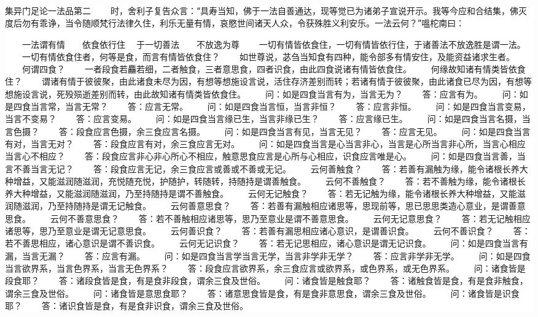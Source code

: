 集异门足论一法品第二
　　时，舍利子复告众言：“具寿当知，佛于一法自善通达，现等觉已为诸弟子宣说开示。我等今应和合结集，佛灭度后勿有乖诤，当令随顺梵行法律久住，利乐无量有情，哀愍世间诸天人众，令获殊胜义利安乐。一法云何？”嗢柁南曰：

　　一法谓有情　　依食依行住 　于一切善法　　不放逸为尊
　　一切有情皆依食住，一切有情皆依行住，于诸善法不放逸胜是谓一法。
　　一切有情依食住者，何等是食，而言有情皆依食住？
　　如世尊说，苾刍当知食有四种，能令部多有情安住，及能资益诸求生者。
　　何谓四食？
　　一者段食若麤若细，二者触食，三者意思食，四者识食，由此四食说诸有情皆依食住。
　　何缘故知诸有情类皆依食住？
　　谓诸有情于彼彼聚，由此诸食未尽为因，有想等想施设言说，活住存济差别而转；若诸有情于彼彼聚，由此诸食已尽为因，有想等想施设言说，死殁殒逝差别而转，由此故知诸有情类皆依食住。
　　问：如是四食当言有为，当言无为？
　　答：应言有为。
　　问：如是四食当言常，当言无常？
　　答：应言无常。
　　问：如是四食当言恒，当言非恒？
　　答：应言非恒。
　　问：如是四食当言变易，当言不变易？
　　答：应言变易。
　　问：如是四食当言缘已生，当言非缘已生？
　　答：应言缘已生。
　　问：如是四食当言名摄，当言色摄？
　　答：段食应言色摄，余三食应言名摄。
　　问：如是四食当言有见，当言无见？
　　答：应言无见。
　　问：如是四食当言有对，当言无对？
　　答：段食应言有对，余三食应言无对。
　　问：如是四食当言是心当言非心，当言是心所当言非心所，当言心相应当言心不相应？
　　答：段食应言非心非心所心不相应，触意思食应言是心所与心相应，识食应言唯是心。
　　问：如是四食当言善，当言不善当言无记？
　　答：段食应言无记，余三食应言或善或不善或无记。
　　云何善触食？
　　答：若善有漏触为缘，能令诸根长养大种增益，又能滋润随滋润，充悦随充悦，护随护，转随转，持随持是谓善触食。
　　云何不善触食？
　　答：若不善触为缘，能令诸根长养大种增益，又能滋润随滋润，乃至持随持是谓不善触食。
　　云何无记触食？
　　答：若无记触为缘，能令诸根长养大种增益，又能滋润随滋润，乃至持随持是谓无记触食。
　　云何善意思食？
　　答：若善有漏触相应诸思等，思现前等，思已思思类造心意业，是谓善意思食。
　　云何不善意思食？
　　答：若不善触相应诸思等，思乃至意业是谓不善意思食。
　　云何无记意思食？
　　答：若无记触相应诸思等，思乃至意业是谓无记意思食。
　　云何善识食？
　　答：若善有漏思相应诸心意识，是谓善识食。
　　云何不善识食？
　　答：若不善思相应，诸心意识是谓不善识食。
　　云何无记识食？
　　答：若无记思相应，诸心意识是谓无记识食。
　　问：如是四食当言有漏，当言无漏？
　　答：应言有漏。
　　问：如是四食当言学当言无学，当言非学非无学？
　　答：应言非学非无学。
　　问：如是四食当言欲界系，当言色界系，当言无色界系？
　　答：段食应言欲界系，余三食应言或欲界系，或色界系，或无色界系。
　　问：诸食皆是段食耶？
　　答：诸段食皆是食，有是食非段食，谓余三食及世俗。
　　问：诸食皆是触食耶？
　　答：诸触食皆是食，有是食非触食，谓余三食及世俗。
　　问：诸食皆是意思食耶？
　　答：诸意思食皆是食，有是食非意思食，谓余三食及世俗。
　　问：诸食皆是识食耶？
　　答：诸识食皆是食，有是食非识食，谓余三食及世俗。